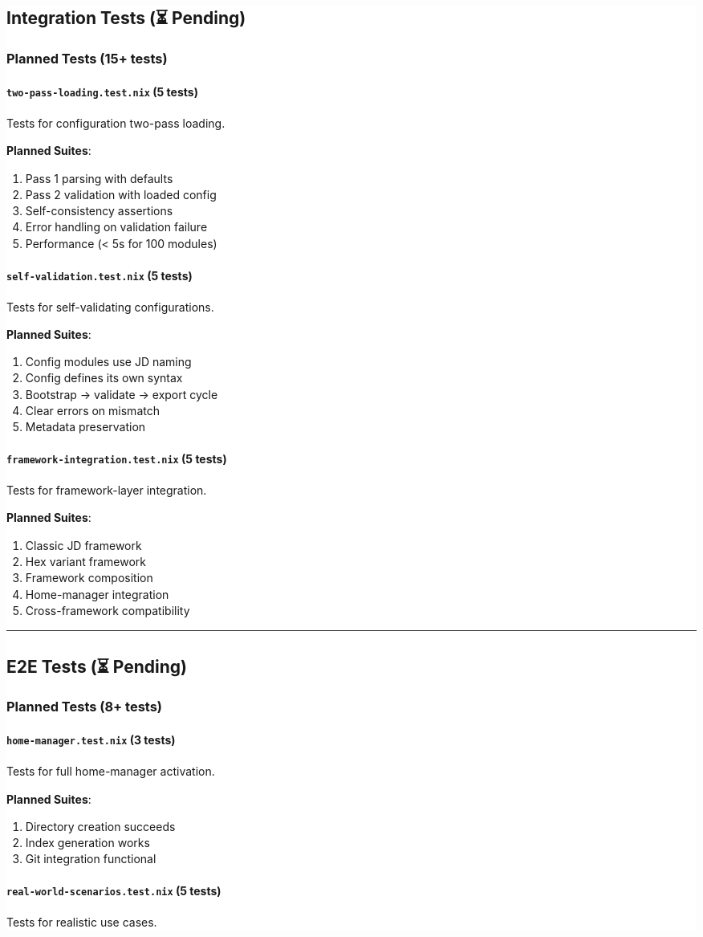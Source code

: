 
## Integration Tests (⏳ Pending)

### Planned Tests (15+ tests)

#### `two-pass-loading.test.nix` (5 tests)
Tests for configuration two-pass loading.

**Planned Suites**:
1. Pass 1 parsing with defaults
2. Pass 2 validation with loaded config
3. Self-consistency assertions
4. Error handling on validation failure
5. Performance (< 5s for 100 modules)

#### `self-validation.test.nix` (5 tests)
Tests for self-validating configurations.

**Planned Suites**:
1. Config modules use JD naming
2. Config defines its own syntax
3. Bootstrap → validate → export cycle
4. Clear errors on mismatch
5. Metadata preservation

#### `framework-integration.test.nix` (5 tests)
Tests for framework-layer integration.

**Planned Suites**:
1. Classic JD framework
2. Hex variant framework
3. Framework composition
4. Home-manager integration
5. Cross-framework compatibility

---

## E2E Tests (⏳ Pending)

### Planned Tests (8+ tests)

#### `home-manager.test.nix` (3 tests)
Tests for full home-manager activation.

**Planned Suites**:
1. Directory creation succeeds
2. Index generation works
3. Git integration functional

#### `real-world-scenarios.test.nix` (5 tests)
Tests for realistic use cases.
